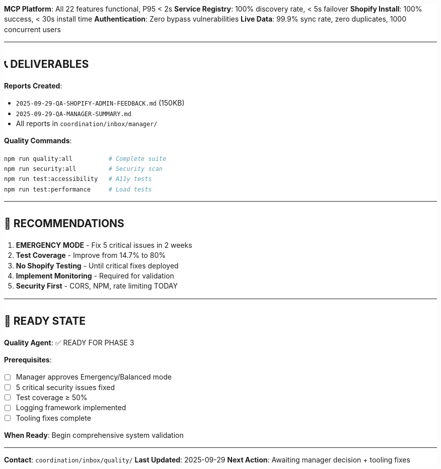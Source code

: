 **MCP Platform**: All 22 features functional, P95 < 2s
**Service Registry**: 100% discovery rate, < 5s failover
**Shopify Install**: 100% success, < 30s install time
**Authentication**: Zero bypass vulnerabilities
**Live Data**: 99.9% sync rate, zero duplicates, 1000 concurrent users

---

## 📞 DELIVERABLES

**Reports Created**:
- `2025-09-29-QA-SHOPIFY-ADMIN-FEEDBACK.md` (150KB)
- `2025-09-29-QA-MANAGER-SUMMARY.md`
- All reports in `coordination/inbox/manager/`

**Quality Commands**:
```bash
npm run quality:all          # Complete suite
npm run security:all         # Security scan
npm run test:accessibility   # A11y tests
npm run test:performance     # Load tests
```

---

## 🎯 RECOMMENDATIONS

1. **EMERGENCY MODE** - Fix 5 critical issues in 2 weeks
2. **Test Coverage** - Improve from 14.7% to 80%
3. **No Shopify Testing** - Until critical fixes deployed
4. **Implement Monitoring** - Required for validation
5. **Security First** - CORS, NPM, rate limiting TODAY

---

## 🏁 READY STATE

**Quality Agent**: ✅ READY FOR PHASE 3

**Prerequisites**:
- [ ] Manager approves Emergency/Balanced mode
- [ ] 5 critical security issues fixed
- [ ] Test coverage ≥ 50%
- [ ] Logging framework implemented
- [ ] Tooling fixes complete

**When Ready**: Begin comprehensive system validation

---

**Contact**: `coordination/inbox/quality/`
**Last Updated**: 2025-09-29
**Next Action**: Awaiting manager decision + tooling fixes
